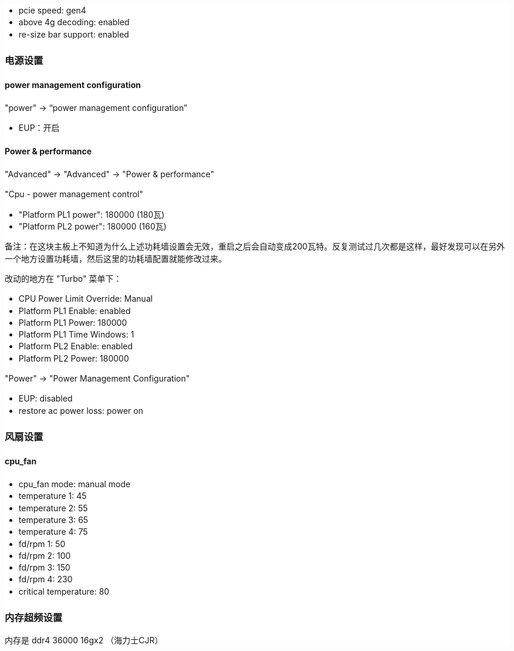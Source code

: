 - pcie  speed: gen4
- above 4g decoding: enabled
- re-size bar support: enabled

### 电源设置

#### power management configuration

"power" -> “power management configuration”

- EUP：开启

#### Power & performance

"Advanced" -> "Advanced" -> "Power & performance"

"Cpu - power management control"

- "Platform PL1 power": 180000  (180瓦)
- "Platform PL2 power": 180000  (160瓦)

备注：在这块主板上不知道为什么上述功耗墙设置会无效，重启之后会自动变成200瓦特。反复测试过几次都是这样，最好发现可以在另外一个地方设置功耗墙，然后这里的功耗墙配置就能修改过来。

改动的地方在 "Turbo" 菜单下：

- CPU Power Limit Override: Manual
- Platform PL1 Enable: enabled
- Platform PL1 Power: 180000
- Platform PL1 Time Windows: 1
- Platform PL2 Enable: enabled
- Platform PL2 Power: 180000

"Power" -> "Power Management Configuration"

- EUP: disabled
- restore ac power loss: power on

### 风扇设置

#### cpu_fan

- cpu_fan mode: manual mode
- temperature 1: 45
- temperature 2: 55
- temperature 3: 65
- temperature 4: 75
- fd/rpm 1: 50
- fd/rpm 2: 100
- fd/rpm 3: 150
- fd/rpm 4: 230
- critical temperature: 80

### 内存超频设置

内存是 ddr4 36000 16gx2 （海力士CJR）

